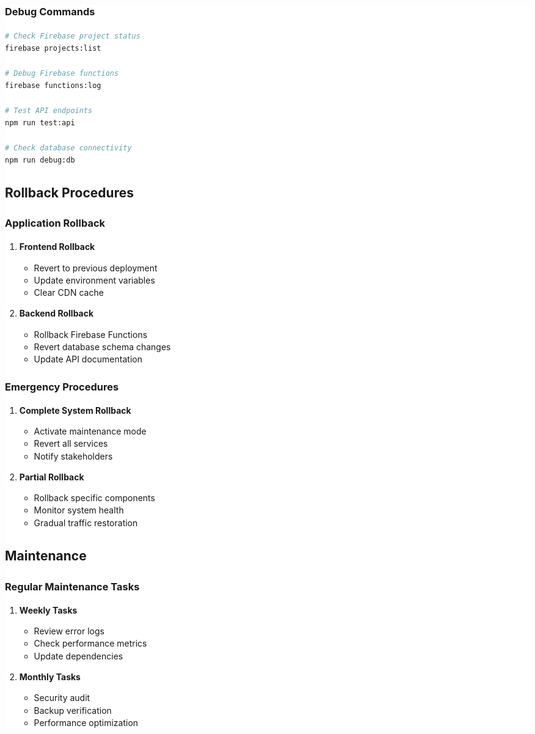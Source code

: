 ### Debug Commands

```bash
# Check Firebase project status
firebase projects:list

# Debug Firebase functions
firebase functions:log

# Test API endpoints
npm run test:api

# Check database connectivity
npm run debug:db
```

## Rollback Procedures

### Application Rollback

1. **Frontend Rollback**
   - Revert to previous deployment
   - Update environment variables
   - Clear CDN cache

2. **Backend Rollback**
   - Rollback Firebase Functions
   - Revert database schema changes
   - Update API documentation

### Emergency Procedures

1. **Complete System Rollback**
   - Activate maintenance mode
   - Revert all services
   - Notify stakeholders

2. **Partial Rollback**
   - Rollback specific components
   - Monitor system health
   - Gradual traffic restoration

## Maintenance

### Regular Maintenance Tasks

1. **Weekly Tasks**
   - Review error logs
   - Check performance metrics
   - Update dependencies

2. **Monthly Tasks**
   - Security audit
   - Backup verification
   - Performance optimization
